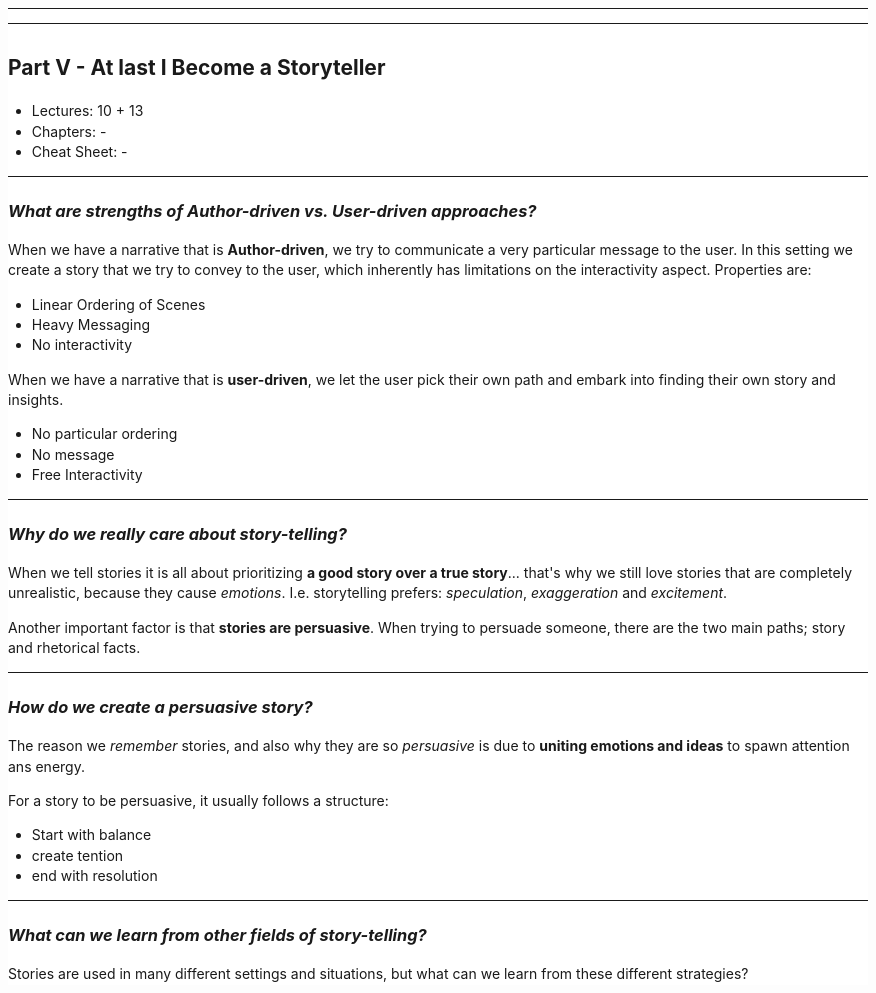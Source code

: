 




---
---

## **Part V - At last I Become a Storyteller**
- Lectures: 10 + 13
- Chapters: -
- Cheat Sheet: -
---
### *What are strengths of Author-driven vs. User-driven approaches?*
When we have a narrative that is **Author-driven**, we try to communicate a very particular message to the user. 
In this setting we create a story that we try to convey to the user, which inherently has limitations on the interactivity aspect. Properties are:
- Linear Ordering of Scenes
- Heavy Messaging
- No interactivity

When we have a narrative that is **user-driven**, we let the user pick their own path and embark into finding their own story and insights.
- No particular ordering
- No message
- Free Interactivity

---

### *Why do we really care about story-telling?*
When we tell stories it is all about prioritizing **a good story over a true story**... that's why we still love stories that are completely unrealistic, because they cause *emotions*. 
I.e. storytelling prefers: *speculation*, *exaggeration* and *excitement*. 

Another important factor is that **stories are persuasive**. When trying to persuade someone, there are the two main paths; story and rhetorical facts.

---

### *How do we create a persuasive story?*
The reason we *remember* stories, and also why they are so *persuasive* is due to **uniting emotions and ideas** to spawn attention ans energy.

For a story to be persuasive, it usually follows a structure:
- Start with balance
- create tention
- end with resolution

---

### *What can we learn from other fields of story-telling?*
Stories are used in many different settings and situations, but what can we learn from these different strategies?
